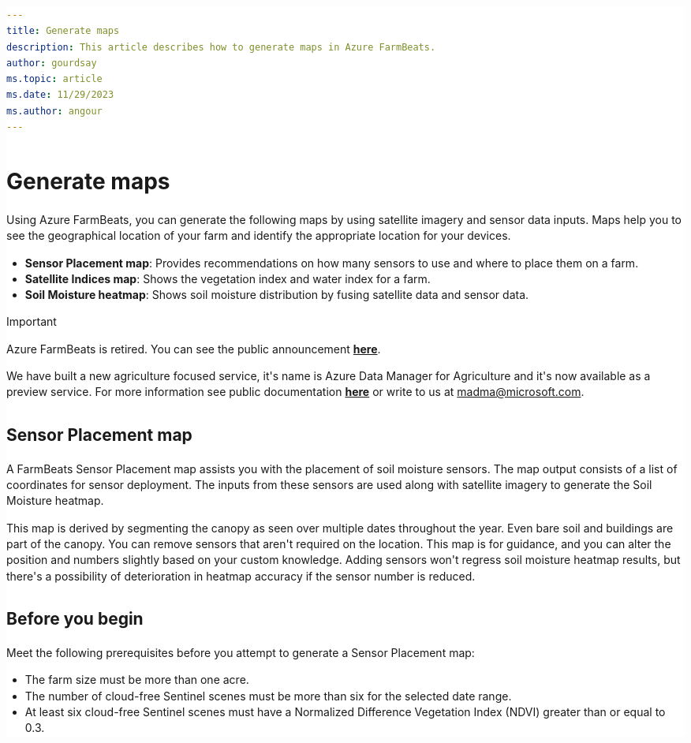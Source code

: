 ```yaml
---
title: Generate maps
description: This article describes how to generate maps in Azure FarmBeats.
author: gourdsay
ms.topic: article
ms.date: 11/29/2023
ms.author: angour
---
```


# Generate maps

Using Azure FarmBeats, you can generate the following maps by using satellite imagery and sensor data inputs. Maps help you to see the geographical location of your farm and identify the appropriate location for your devices.

  - **Sensor Placement map**: Provides recommendations on how many sensors to use and where to place them on a farm.
  - **Satellite Indices map**: Shows the vegetation index and water index for a farm.
  - **Soil Moisture heatmap**: Shows soil moisture distribution by fusing satellite data and sensor data.

> [!IMPORTANT]
> Azure FarmBeats is retired. You can see the public announcement [**here**](https://azure.microsoft.com/updates/project-azure-farmbeats-will-be-retired-on-30-sep-2023-transition-to-azure-data-manager-for-agriculture/).
>
> We have built a new agriculture focused service, it's name is Azure Data Manager for Agriculture and it's now available as a preview service. For more information see public documentation [**here**](../../data-manager-for-agri/overview-azure-data-manager-for-agriculture.md) or write to us at madma@microsoft.com. 

## Sensor Placement map

A FarmBeats Sensor Placement map assists you with the placement of soil moisture sensors. The map output consists of a list of coordinates for sensor deployment. The inputs from these sensors are used along with satellite imagery to generate the Soil Moisture heatmap.

This map is derived by segmenting the canopy as seen over multiple dates throughout the year. Even bare soil and buildings are part of the canopy. You can remove sensors that aren't required on the location. This map is for guidance, and you can alter the position and numbers slightly based on your custom knowledge. Adding sensors won't regress soil moisture heatmap results, but there's a possibility of deterioration in heatmap accuracy if the sensor number is reduced.

## Before you begin

Meet the following prerequisites before you attempt to generate a Sensor Placement map:

- The farm size must be more than one acre.
- The number of cloud-free Sentinel scenes must be more than six for the selected date range.
- At least six cloud-free Sentinel scenes must have a Normalized Difference Vegetation Index (NDVI) greater than or equal to 0.3.
